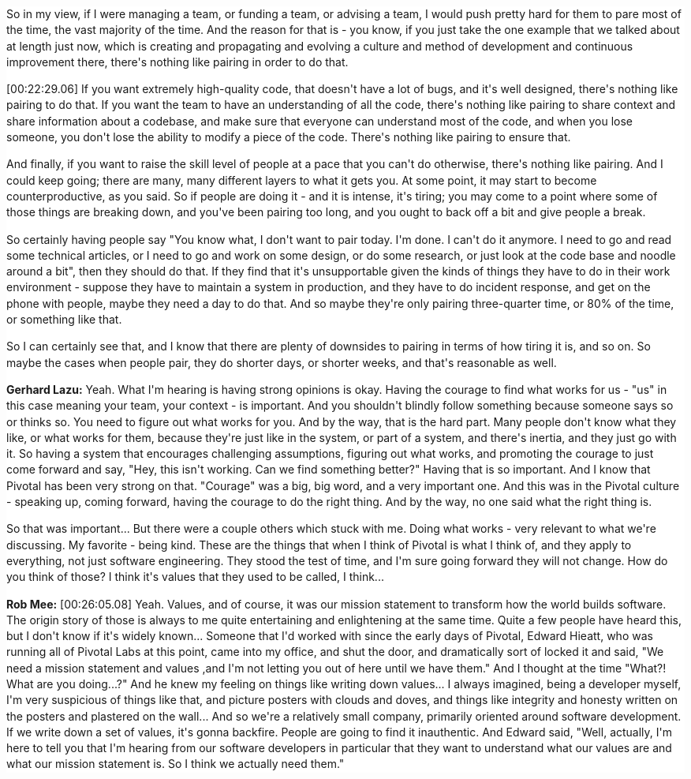 So in my view, if I were managing a team, or funding a team, or advising a team, I would push pretty hard for them to pare most of the time, the vast majority of the time. And the reason for that is - you know, if you just take the one example that we talked about at length just now, which is creating and propagating and evolving a culture and method of development and continuous improvement there, there's nothing like pairing in order to do that.

\[00:22:29.06\] If you want extremely high-quality code, that doesn't have a lot of bugs, and it's well designed, there's nothing like pairing to do that. If you want the team to have an understanding of all the code, there's nothing like pairing to share context and share information about a codebase, and make sure that everyone can understand most of the code, and when you lose someone, you don't lose the ability to modify a piece of the code. There's nothing like pairing to ensure that.

And finally, if you want to raise the skill level of people at a pace that you can't do otherwise, there's nothing like pairing. And I could keep going; there are many, many different layers to what it gets you. At some point, it may start to become counterproductive, as you said. So if people are doing it - and it is intense, it's tiring; you may come to a point where some of those things are breaking down, and you've been pairing too long, and you ought to back off a bit and give people a break.

So certainly having people say "You know what, I don't want to pair today. I'm done. I can't do it anymore. I need to go and read some technical articles, or I need to go and work on some design, or do some research, or just look at the code base and noodle around a bit", then they should do that. If they find that it's unsupportable given the kinds of things they have to do in their work environment - suppose they have to maintain a system in production, and they have to do incident response, and get on the phone with people, maybe they need a day to do that. And so maybe they're only pairing three-quarter time, or 80% of the time, or something like that.

So I can certainly see that, and I know that there are plenty of downsides to pairing in terms of how tiring it is, and so on. So maybe the cases when people pair, they do shorter days, or shorter weeks, and that's reasonable as well.

**Gerhard Lazu:** Yeah. What I'm hearing is having strong opinions is okay. Having the courage to find what works for us - "us" in this case meaning your team, your context - is important. And you shouldn't blindly follow something because someone says so or thinks so. You need to figure out what works for you. And by the way, that is the hard part. Many people don't know what they like, or what works for them, because they're just like in the system, or part of a system, and there's inertia, and they just go with it. So having a system that encourages challenging assumptions, figuring out what works, and promoting the courage to just come forward and say, "Hey, this isn't working. Can we find something better?" Having that is so important. And I know that Pivotal has been very strong on that. "Courage" was a big, big word, and a very important one. And this was in the Pivotal culture - speaking up, coming forward, having the courage to do the right thing. And by the way, no one said what the right thing is.

So that was important... But there were a couple others which stuck with me. Doing what works - very relevant to what we're discussing. My favorite - being kind. These are the things that when I think of Pivotal is what I think of, and they apply to everything, not just software engineering. They stood the test of time, and I'm sure going forward they will not change. How do you think of those? I think it's values that they used to be called, I think...

**Rob Mee:** \[00:26:05.08\] Yeah. Values, and of course, it was our mission statement to transform how the world builds software. The origin story of those is always to me quite entertaining and enlightening at the same time. Quite a few people have heard this, but I don't know if it's widely known... Someone that I'd worked with since the early days of Pivotal, Edward Hieatt, who was running all of Pivotal Labs at this point, came into my office, and shut the door, and dramatically sort of locked it and said, "We need a mission statement and values ,and I'm not letting you out of here until we have them." And I thought at the time "What?! What are you doing...?" And he knew my feeling on things like writing down values... I always imagined, being a developer myself, I'm very suspicious of things like that, and picture posters with clouds and doves, and things like integrity and honesty written on the posters and plastered on the wall... And so we're a relatively small company, primarily oriented around software development. If we write down a set of values, it's gonna backfire. People are going to find it inauthentic. And Edward said, "Well, actually, I'm here to tell you that I'm hearing from our software developers in particular that they want to understand what our values are and what our mission statement is. So I think we actually need them."
